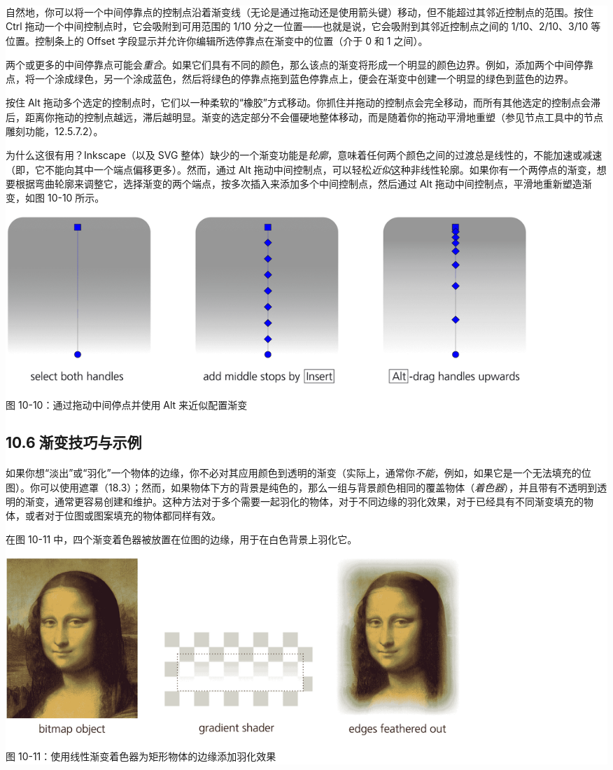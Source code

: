 自然地，你可以将一个中间停靠点的控制点沿着渐变线（无论是通过拖动还是使用箭头键）移动，但不能超过其邻近控制点的范围。按住 Ctrl 拖动一个中间控制点时，它会吸附到可用范围的 1/10 分之一位置——也就是说，它会吸附到其邻近控制点之间的 1/10、2/10、3/10 等位置。控制条上的 Offset 字段显示并允许你编辑所选停靠点在渐变中的位置（介于 0 和 1 之间）。

两个或更多的中间停靠点可能会*重合*。如果它们具有不同的颜色，那么该点的渐变将形成一个明显的颜色边界。例如，添加两个中间停靠点，将一个涂成绿色，另一个涂成蓝色，然后将绿色的停靠点拖到蓝色停靠点上，便会在渐变中创建一个明显的绿色到蓝色的边界。

按住 Alt 拖动多个选定的控制点时，它们以一种柔软的“橡胶”方式移动。你抓住并拖动的控制点会完全移动，而所有其他选定的控制点会滞后，距离你拖动的控制点越远，滞后越明显。渐变的选定部分不会僵硬地整体移动，而是随着你的拖动平滑地重塑（参见节点工具中的节点雕刻功能，12.5.7.2）。

为什么这很有用？Inkscape（以及 SVG 整体）缺少的一个渐变功能是*轮廓*，意味着任何两个颜色之间的过渡总是线性的，不能加速或减速（即，它不能向其中一个端点偏移更多）。然而，通过 Alt 拖动中间控制点，可以轻松*近似*这种非线性轮廓。如果你有一个两停点的渐变，想要根据弯曲轮廓来调整它，选择渐变的两个端点，按多次插入来添加多个中间控制点，然后通过 Alt 拖动中间控制点，平滑地重新塑造渐变，如图 10-10 所示。

![](img/gradient-alt.svg.png)

图 10-10：通过拖动中间停点并使用 Alt 来近似配置渐变

## 10.6 渐变技巧与示例

如果你想“淡出”或“羽化”一个物体的边缘，你不必对其应用颜色到透明的渐变（实际上，通常你*不能*，例如，如果它是一个无法填充的位图）。你可以使用遮罩（18.3）；然而，如果物体下方的背景是纯色的，那么一组与背景颜色相同的覆盖物体（*着色器*），并且带有不透明到透明的渐变，通常更容易创建和维护。这种方法对于多个需要一起羽化的物体，对于不同边缘的羽化效果，对于已经具有不同渐变填充的物体，或者对于位图或图案填充的物体都同样有效。

在图 10-11 中，四个渐变着色器被放置在位图的边缘，用于在白色背景上羽化它。

![](img/gradient-feathering.svg.png)

图 10-11：使用线性渐变着色器为矩形物体的边缘添加羽化效果
